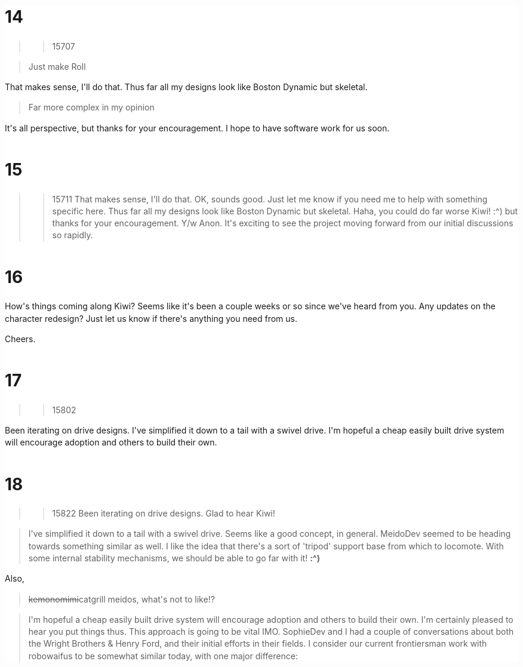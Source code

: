 # 14
>>15707

>Just make Roll

That makes sense, I'll do that. Thus far all my designs look like Boston Dynamic but skeletal. 

>Far more complex in my opinion

It's all perspective, but thanks for your encouragement. I hope  to have software work for us soon.

# 15
>>15711
>That makes sense, I'll do that. 
OK, sounds good. Just let me know if you need me to help with something specific here.
>Thus far all my designs look like Boston Dynamic but skeletal. 
Haha, you could do far worse Kiwi! :^)
>but thanks for your encouragement. 
Y/w Anon. It's exciting to see the project moving forward from our initial discussions so rapidly.

# 16
How's things coming along Kiwi? Seems like it's been a couple weeks or so since we've heard from you. Any updates on the character redesign? Just let us know if there's anything you need from us.

Cheers.

# 17
>>15802

Been iterating on drive designs. I've simplified it down to a tail with a swivel drive. I'm hopeful a cheap easily built drive system will encourage adoption and others to build their own.

# 18
>>15822
>Been iterating on drive designs. 
Glad to hear Kiwi!

>I've simplified it down to a tail with a swivel drive. 
Seems like a good concept, in general. MeidoDev seemed to be heading towards something similar as well. I like the idea that there's a sort of 'tripod' support base from which to locomote. With some internal stability mechanisms, we should be able to go far with it! **:^)**

Also,
>~~kemonomimi~~catgrill meidos, what's not to like!?

>I'm hopeful a cheap easily built drive system will encourage adoption and others to build their own.
I'm certainly pleased to hear you put things thus. This approach is going to be vital IMO. SophieDev and I had a couple of conversations about both the Wright Brothers & Henry Ford, and their initial efforts in their fields. I consider our current frontiersman work with robowaifus to be somewhat similar today, with one major difference:
